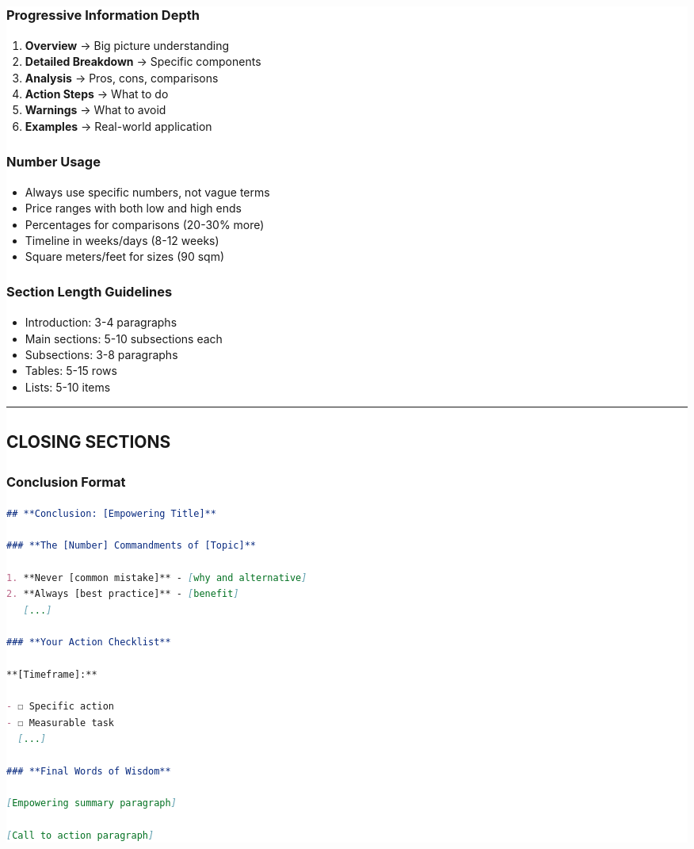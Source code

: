 ### Progressive Information Depth

1. **Overview** → Big picture understanding
2. **Detailed Breakdown** → Specific components
3. **Analysis** → Pros, cons, comparisons
4. **Action Steps** → What to do
5. **Warnings** → What to avoid
6. **Examples** → Real-world application

### Number Usage

- Always use specific numbers, not vague terms
- Price ranges with both low and high ends
- Percentages for comparisons (20-30% more)
- Timeline in weeks/days (8-12 weeks)
- Square meters/feet for sizes (90 sqm)

### Section Length Guidelines

- Introduction: 3-4 paragraphs
- Main sections: 5-10 subsections each
- Subsections: 3-8 paragraphs
- Tables: 5-15 rows
- Lists: 5-10 items

---

## CLOSING SECTIONS

### Conclusion Format

```markdown
## **Conclusion: [Empowering Title]**

### **The [Number] Commandments of [Topic]**

1. **Never [common mistake]** - [why and alternative]
2. **Always [best practice]** - [benefit]
   [...]

### **Your Action Checklist**

**[Timeframe]:**

- ☐ Specific action
- ☐ Measurable task
  [...]

### **Final Words of Wisdom**

[Empowering summary paragraph]

[Call to action paragraph]
```
